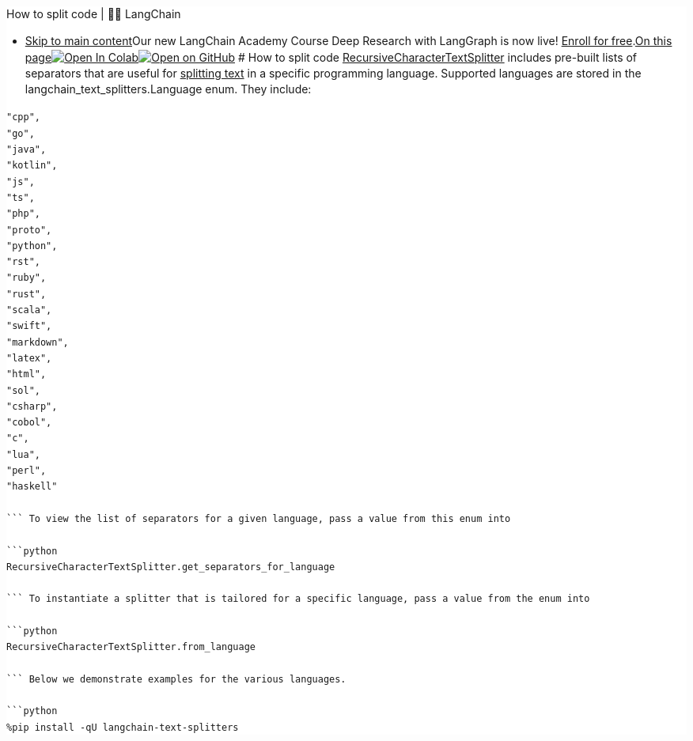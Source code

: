 How to split code | 🦜️🔗 LangChain
- [Skip to main content](#__docusaurus_skipToContent_fallback)Our new LangChain Academy Course Deep Research with LangGraph is now live! [Enroll for free](https://academy.langchain.com/courses/deep-research-with-langgraph/?utm_medium=internal&utm_source=docs&utm_campaign=q3-2025_deep-research-course_co).[On this page![Open In Colab ](https://colab.research.google.com/assets/colab-badge.svg)](https://colab.research.google.com/github/langchain-ai/langchain/blob/master/docs/docs/how_to/code_splitter.ipynb)[![Open on GitHub ](https://img.shields.io/badge/Open%20on%20GitHub-grey?logo=github&logoColor=white)](https://github.com/langchain-ai/langchain/blob/master/docs/docs/how_to/code_splitter.ipynb) # How to split code [RecursiveCharacterTextSplitter](https://python.langchain.com/api_reference/text_splitters/character/langchain_text_splitters.character.RecursiveCharacterTextSplitter.html) includes pre-built lists of separators that are useful for [splitting text](/docs/concepts/text_splitters/) in a specific programming language. Supported languages are stored in the langchain_text_splitters.Language enum. They include:

```text
"cpp",
"go",
"java",
"kotlin",
"js",
"ts",
"php",
"proto",
"python",
"rst",
"ruby",
"rust",
"scala",
"swift",
"markdown",
"latex",
"html",
"sol",
"csharp",
"cobol",
"c",
"lua",
"perl",
"haskell"

``` To view the list of separators for a given language, pass a value from this enum into

```python
RecursiveCharacterTextSplitter.get_separators_for_language

``` To instantiate a splitter that is tailored for a specific language, pass a value from the enum into

```python
RecursiveCharacterTextSplitter.from_language

``` Below we demonstrate examples for the various languages.

```python
%pip install -qU langchain-text-splitters

```

